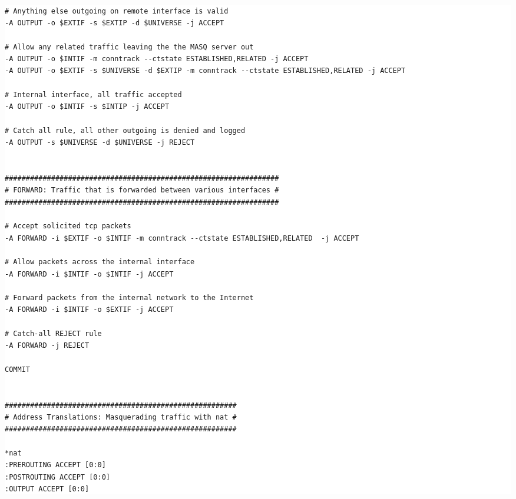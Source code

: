     # Anything else outgoing on remote interface is valid
    -A OUTPUT -o $EXTIF -s $EXTIP -d $UNIVERSE -j ACCEPT

    # Allow any related traffic leaving the the MASQ server out
    -A OUTPUT -o $INTIF -m conntrack --ctstate ESTABLISHED,RELATED -j ACCEPT
    -A OUTPUT -o $EXTIF -s $UNIVERSE -d $EXTIP -m conntrack --ctstate ESTABLISHED,RELATED -j ACCEPT

    # Internal interface, all traffic accepted
    -A OUTPUT -o $INTIF -s $INTIP -j ACCEPT

    # Catch all rule, all other outgoing is denied and logged
    -A OUTPUT -s $UNIVERSE -d $UNIVERSE -j REJECT


    #################################################################
    # FORWARD: Traffic that is forwarded between various interfaces #
    #################################################################

    # Accept solicited tcp packets
    -A FORWARD -i $EXTIF -o $INTIF -m conntrack --ctstate ESTABLISHED,RELATED  -j ACCEPT

    # Allow packets across the internal interface
    -A FORWARD -i $INTIF -o $INTIF -j ACCEPT

    # Forward packets from the internal network to the Internet
    -A FORWARD -i $INTIF -o $EXTIF -j ACCEPT

    # Catch-all REJECT rule
    -A FORWARD -j REJECT

    COMMIT


    #######################################################
    # Address Translations: Masquerading traffic with nat #
    #######################################################

    *nat
    :PREROUTING ACCEPT [0:0]
    :POSTROUTING ACCEPT [0:0]
    :OUTPUT ACCEPT [0:0]
